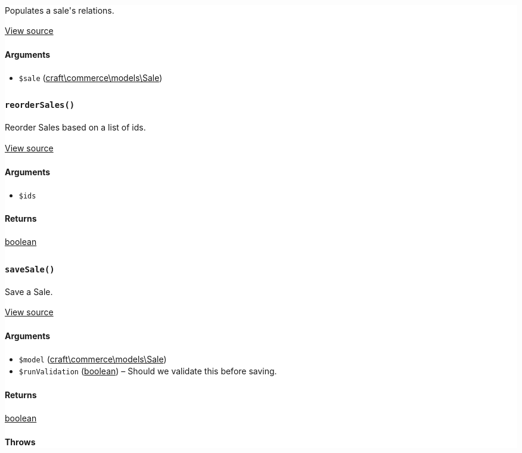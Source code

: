 



Populates a sale's relations.




[View source](https://github.com/craftcms/commerce/blob/master/src/services/Sales.php#L259-L293)


#### Arguments

- `$sale` ([craft\commerce\models\Sale](craft-commerce-models-sale.md))




### `reorderSales()`





Reorder Sales based on a list of ids.




[View source](https://github.com/craftcms/commerce/blob/master/src/services/Sales.php#L631-L642)


#### Arguments

- `$ids`

#### Returns

[boolean](http://php.net/language.types.boolean)



### `saveSale()`





Save a Sale.




[View source](https://github.com/craftcms/commerce/blob/master/src/services/Sales.php#L523-L623)


#### Arguments

- `$model` ([craft\commerce\models\Sale](craft-commerce-models-sale.md))
- `$runValidation` ([boolean](http://php.net/language.types.boolean)) – Should we validate this before saving.

#### Returns

[boolean](http://php.net/language.types.boolean)

#### Throws
